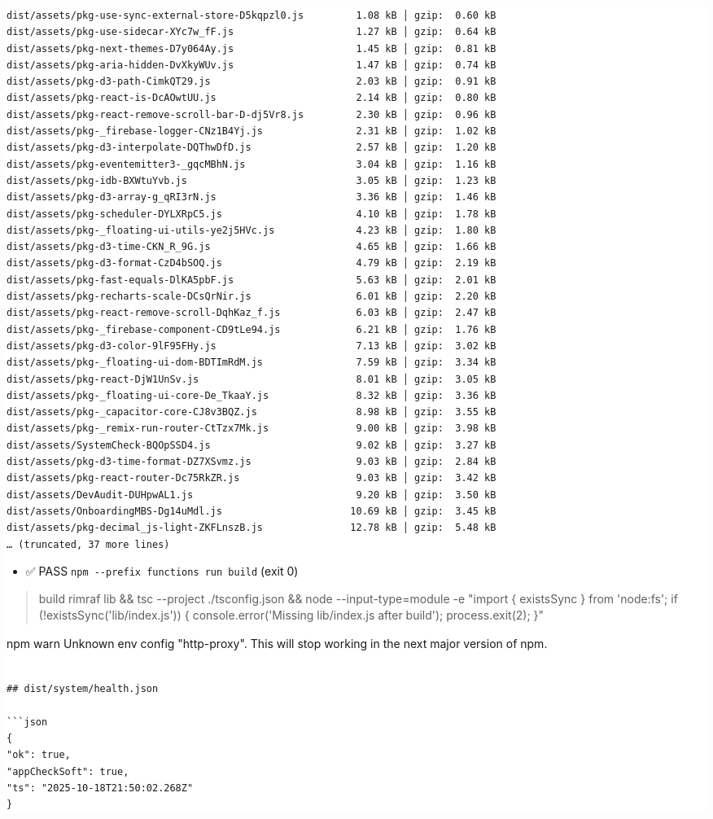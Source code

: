   ```
dist/assets/pkg-use-sync-external-store-D5kqpzl0.js         1.08 kB │ gzip:  0.60 kB
dist/assets/pkg-use-sidecar-XYc7w_fF.js                     1.27 kB │ gzip:  0.64 kB
dist/assets/pkg-next-themes-D7y064Ay.js                     1.45 kB │ gzip:  0.81 kB
dist/assets/pkg-aria-hidden-DvXkyWUv.js                     1.47 kB │ gzip:  0.74 kB
dist/assets/pkg-d3-path-CimkQT29.js                         2.03 kB │ gzip:  0.91 kB
dist/assets/pkg-react-is-DcAOwtUU.js                        2.14 kB │ gzip:  0.80 kB
dist/assets/pkg-react-remove-scroll-bar-D-dj5Vr8.js         2.30 kB │ gzip:  0.96 kB
dist/assets/pkg-_firebase-logger-CNz1B4Yj.js                2.31 kB │ gzip:  1.02 kB
dist/assets/pkg-d3-interpolate-DQThwDfD.js                  2.57 kB │ gzip:  1.20 kB
dist/assets/pkg-eventemitter3-_gqcMBhN.js                   3.04 kB │ gzip:  1.16 kB
dist/assets/pkg-idb-BXWtuYvb.js                             3.05 kB │ gzip:  1.23 kB
dist/assets/pkg-d3-array-g_qRI3rN.js                        3.36 kB │ gzip:  1.46 kB
dist/assets/pkg-scheduler-DYLXRpC5.js                       4.10 kB │ gzip:  1.78 kB
dist/assets/pkg-_floating-ui-utils-ye2j5HVc.js              4.23 kB │ gzip:  1.80 kB
dist/assets/pkg-d3-time-CKN_R_9G.js                         4.65 kB │ gzip:  1.66 kB
dist/assets/pkg-d3-format-CzD4bSOQ.js                       4.79 kB │ gzip:  2.19 kB
dist/assets/pkg-fast-equals-DlKA5pbF.js                     5.63 kB │ gzip:  2.01 kB
dist/assets/pkg-recharts-scale-DCsQrNir.js                  6.01 kB │ gzip:  2.20 kB
dist/assets/pkg-react-remove-scroll-DqhKaz_f.js             6.03 kB │ gzip:  2.47 kB
dist/assets/pkg-_firebase-component-CD9tLe94.js             6.21 kB │ gzip:  1.76 kB
dist/assets/pkg-d3-color-9lF95FHy.js                        7.13 kB │ gzip:  3.02 kB
dist/assets/pkg-_floating-ui-dom-BDTImRdM.js                7.59 kB │ gzip:  3.34 kB
dist/assets/pkg-react-DjW1UnSv.js                           8.01 kB │ gzip:  3.05 kB
dist/assets/pkg-_floating-ui-core-De_TkaaY.js               8.32 kB │ gzip:  3.36 kB
dist/assets/pkg-_capacitor-core-CJ8v3BQZ.js                 8.98 kB │ gzip:  3.55 kB
dist/assets/pkg-_remix-run-router-CtTzx7Mk.js               9.00 kB │ gzip:  3.98 kB
dist/assets/SystemCheck-BQOpSSD4.js                         9.02 kB │ gzip:  3.27 kB
dist/assets/pkg-d3-time-format-DZ7XSvmz.js                  9.03 kB │ gzip:  2.84 kB
dist/assets/pkg-react-router-Dc75RkZR.js                    9.03 kB │ gzip:  3.42 kB
dist/assets/DevAudit-DUHpwAL1.js                            9.20 kB │ gzip:  3.50 kB
dist/assets/OnboardingMBS-Dg14uMdl.js                      10.69 kB │ gzip:  3.45 kB
dist/assets/pkg-decimal_js-light-ZKFLnszB.js               12.78 kB │ gzip:  5.48 kB
… (truncated, 37 more lines)
  ```

- ✅ PASS `npm --prefix functions run build` (exit 0)

  ```

> build
> rimraf lib && tsc --project ./tsconfig.json && node --input-type=module -e "import { existsSync } from 'node:fs'; if (!existsSync('lib/index.js')) { console.error('Missing lib/index.js after build'); process.exit(2); }"


npm warn Unknown env config "http-proxy". This will stop working in the next major version of npm.

  ```

## dist/system/health.json

```json
{
  "ok": true,
  "appCheckSoft": true,
  "ts": "2025-10-18T21:50:02.268Z"
}
```
